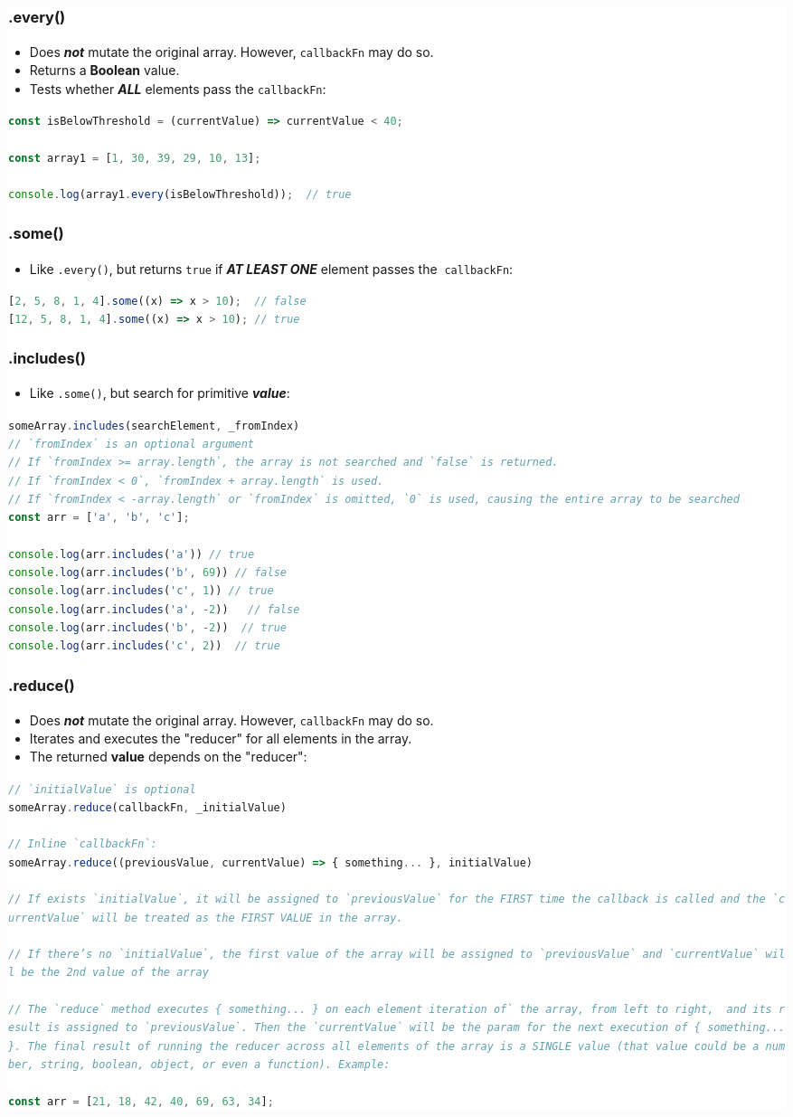 ### .every()
- Does ***not*** mutate the original array. However, `callbackFn` may do so.
- Returns a **Boolean** value.
- Tests whether ***ALL*** elements pass the `callbackFn`:
```ts
const isBelowThreshold = (currentValue) => currentValue < 40;

const array1 = [1, 30, 39, 29, 10, 13];

console.log(array1.every(isBelowThreshold));  // true
```

### .some()
- Like `.every()`, but returns `true` if ***AT LEAST ONE*** element passes the  `callbackFn`: 
```ts
[2, 5, 8, 1, 4].some((x) => x > 10);  // false
[12, 5, 8, 1, 4].some((x) => x > 10); // true
```

### .includes()
- Like `.some()`, but search for primitive ***value***:
```ts
someArray.includes(searchElement, _fromIndex)
// `fromIndex` is an optional argument
// If `fromIndex >= array.length`, the array is not searched and `false` is returned.
// If `fromIndex < 0`, `fromIndex + array.length` is used.
// If `fromIndex < -array.length` or `fromIndex` is omitted, `0` is used, causing the entire array to be searched
const arr = ['a', 'b', 'c'];

console.log(arr.includes('a')) // true
console.log(arr.includes('b', 69)) // false
console.log(arr.includes('c', 1)) // true
console.log(arr.includes('a', -2))   // false
console.log(arr.includes('b', -2))  // true
console.log(arr.includes('c', 2))  // true
```

### .reduce()
- Does ***not*** mutate the original array. However, `callbackFn` may do so.
- Iterates and executes the "reducer" for all elements in the array.
- The returned **value** depends on the "reducer":
```ts
// `initialValue` is optional
someArray.reduce(callbackFn, _initialValue)

// Inline `callbackFn`:
someArray.reduce((previousValue, currentValue) => { something... }, initialValue)

// If exists `initialValue`, it will be assigned to `previousValue` for the FIRST time the callback is called and the `currentValue` will be treated as the FIRST VALUE in the array.

// If there’s no `initialValue`, the first value of the array will be assigned to `previousValue` and `currentValue` will be the 2nd value of the array

// The `reduce` method executes { something... } on each element iteration of` the array, from left to right,  and its result is assigned to `previousValue`. Then the `currentValue` will be the param for the next execution of { something... }. The final result of running the reducer across all elements of the array is a SINGLE value (that value could be a number, string, boolean, object, or even a function). Example:

const arr = [21, 18, 42, 40, 69, 63, 34];

```